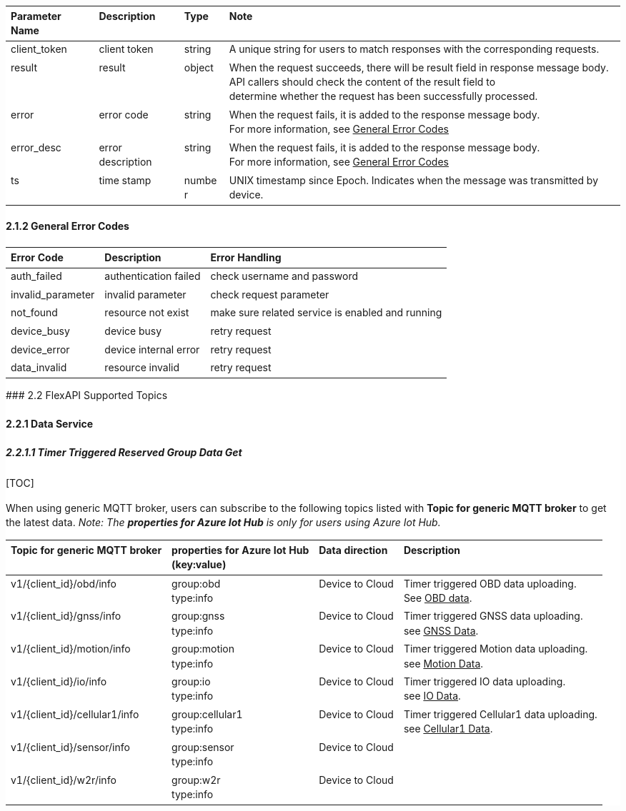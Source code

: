 | Parameter Name | Description       | Type    | Note                                                         |
| :------------- | :---------------- | :----- | :----------------------------------------------------------- |
| client_token   | client token      | string | A unique string for users to match responses with the corresponding requests. |
| result         | result            | object | When the request succeeds, there will be result field in response message body.<br>API callers should check the content of the result field to <br>determine whether the request has been successfully processed. |
| error          | error code        | string | When the request fails, it is added to the response message body.<br>For more information, see [General Error Codes](#212-general-error-codes) |
| error_desc     | error description | string | When the request fails, it is added to the response message body.<br>For more information, see [General Error Codes](#212-general-error-codes) |
| ts             | time stamp        | number | UNIX timestamp since Epoch. Indicates when the message was transmitted by device.        |


#### 2.1.2 General Error Codes

| Error Code        | Description           | Error Handling                                                   |
| :---------------- | :-------------------- | :-----------------------------------------------------------     |
| auth_failed       | authentication failed | check username and password                                      |
| invalid_parameter | invalid parameter     | check request parameter                                          |
| not_found         | resource not exist    | make sure related service is enabled and running                 |
| device_busy       | device busy           | retry request                                                    |
| device_error      | device internal error | retry request                                                    |
| data_invalid      | resource invalid      | retry request                                                    |

<div style="page-break-after: always;"></div>
### 2.2 FlexAPI Supported Topics

#### 2.2.1 Data Service

##### 2.2.1.1 Timer Triggered Reserved Group Data Get

[TOC]

When using generic MQTT broker, users can subscribe to the following topics listed with **Topic for generic MQTT broker** to get the latest data. 
*Note: The  **properties  for Azure Iot Hub** is only for users using Azure Iot Hub.*

| Topic for generic MQTT broker | properties  for Azure Iot Hub<br />(key:value) | Data direction | Description                                                  |
| :--------------------------- | :----------------- | :----------------------------------------------------------- | :----------------------------------------------------------- |
| v1/{client_id}/obd/info     | group:obd<br />type:info | Device to Cloud | Timer triggered OBD data uploading.  <br>See [OBD data](#312-obd-data). |
| v1/{client_id}/gnss/info    | group:gnss<br />type:info | Device to Cloud | Timer triggered GNSS data uploading.<br>see [GNSS Data](#313-gnss-data). |
| v1/{client_id}/motion/info  | group:motion<br />type:info | Device to Cloud | Timer triggered Motion data uploading.<br>see [Motion Data](#314-motion-data). |
| v1/{client_id}/io/info      | group:io<br />type:info | Device to Cloud | Timer triggered IO data uploading.<br>see [IO Data](#315-io-data). |
| v1/{client_id}/cellular1/info      | group:cellular1<br />type:info | Device to Cloud | Timer triggered Cellular1 data uploading.<br>see [Cellular1 Data](#316-cellular1-data). |
| v1/{client_id}/sensor/info | group:sensor<br />type:info | Device to Cloud |  |
| v1/{client_id}/w2r/info | group:w2r<br />type:info | Device to Cloud |  |
